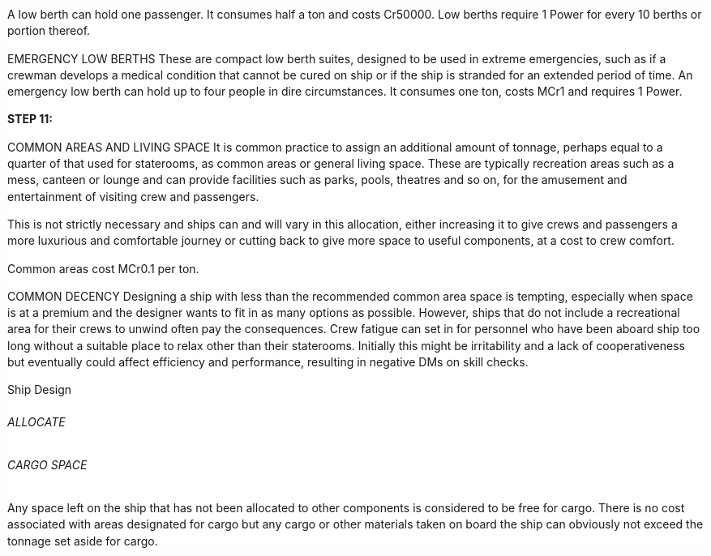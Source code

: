 A low berth can hold one passenger. It consumes half a
ton and costs Cr50000. Low berths require 1 Power for
every 10 berths or portion thereof.

EMERGENCY LOW BERTHS
These are compact low berth suites, designed to be
used in extreme emergencies, such as if a crewman
develops a medical condition that cannot be cured on
ship or if the ship is stranded for an extended period
of time. An emergency low berth can hold up to four
people in dire circumstances. It consumes one ton,
costs MCr1 and requires 1 Power.

**STEP 11:**

COMMON AREAS AND LIVING SPACE
It is common practice to assign an additional amount
of tonnage, perhaps equal to a quarter of that used for
staterooms, as common areas or general living space.
These are typically recreation areas such as a mess,
canteen or lounge and can provide facilities such as
parks, pools, theatres and so on, for the amusement
and entertainment of visiting crew and passengers.

This is not strictly necessary and ships can and will
vary in this allocation, either increasing it to give crews
and passengers a more luxurious and comfortable
journey or cutting back to give more space to useful
components, at a cost to crew comfort.

Common areas cost MCr0.1 per ton.

COMMON DECENCY
Designing a ship with less than the
recommended common area space is tempting,
especially when space is at a premium and
the designer wants to fit in as many options as
possible. However, ships that do not include a
recreational area for their crews to unwind often
pay the consequences. Crew fatigue can set in
for personnel who have been aboard ship too
long without a suitable place to relax other than
their staterooms. Initially this might be irritability
and a lack of cooperativeness but eventually
could affect efficiency and performance, resulting
in negative DMs on skill checks.

Ship Design

###### ALLOCATE

###### CARGO SPACE

Any space left on the ship that has not been allocated
to other components is considered to be free for cargo.
There is no cost associated with areas designated for
cargo but any cargo or other materials taken on board
the ship can obviously not exceed the tonnage set
aside for cargo.
